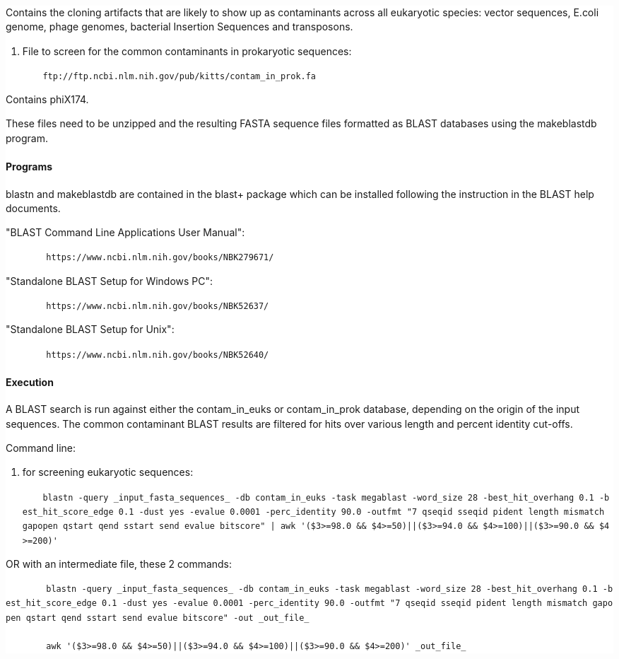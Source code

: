 Contains the cloning artifacts that are likely to show up as
contaminants across all eukaryotic species: vector sequences, E.coli
genome, phage genomes, bacterial Insertion Sequences and transposons.

1.  File to screen for the common contaminants in prokaryotic sequences:

    ``` {.example}
        ftp://ftp.ncbi.nlm.nih.gov/pub/kitts/contam_in_prok.fa
    ```

Contains phiX174.

These files need to be unzipped and the resulting FASTA sequence files
formatted as BLAST databases using the makeblastdb program.

#### Programs

blastn and makeblastdb are contained in the blast+ package which can be
installed following the instruction in the BLAST help documents.

"BLAST Command Line Applications User Manual":

``` {.example}
        https://www.ncbi.nlm.nih.gov/books/NBK279671/
```

"Standalone BLAST Setup for Windows PC":

``` {.example}
        https://www.ncbi.nlm.nih.gov/books/NBK52637/
```

"Standalone BLAST Setup for Unix":

``` {.example}
        https://www.ncbi.nlm.nih.gov/books/NBK52640/
```

#### Execution

A BLAST search is run against either the contam\_in\_euks or
contam\_in\_prok database, depending on the origin of the input
sequences. The common contaminant BLAST results are filtered for hits
over various length and percent identity cut-offs.

Command line:

1.  for screening eukaryotic sequences:

    ``` {.example}
        blastn -query _input_fasta_sequences_ -db contam_in_euks -task megablast -word_size 28 -best_hit_overhang 0.1 -best_hit_score_edge 0.1 -dust yes -evalue 0.0001 -perc_identity 90.0 -outfmt "7 qseqid sseqid pident length mismatch gapopen qstart qend sstart send evalue bitscore" | awk '($3>=98.0 && $4>=50)||($3>=94.0 && $4>=100)||($3>=90.0 && $4>=200)'
    ```

OR with an intermediate file, these 2 commands:

``` {.example}
        blastn -query _input_fasta_sequences_ -db contam_in_euks -task megablast -word_size 28 -best_hit_overhang 0.1 -best_hit_score_edge 0.1 -dust yes -evalue 0.0001 -perc_identity 90.0 -outfmt "7 qseqid sseqid pident length mismatch gapopen qstart qend sstart send evalue bitscore" -out _out_file_

        awk '($3>=98.0 && $4>=50)||($3>=94.0 && $4>=100)||($3>=90.0 && $4>=200)' _out_file_
```
